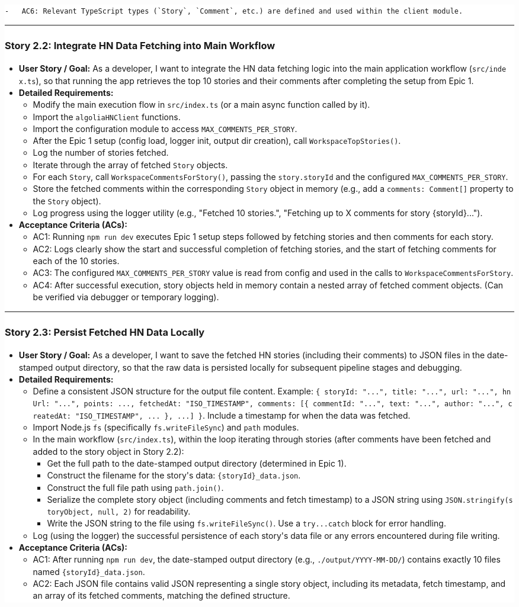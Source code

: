     -   AC6: Relevant TypeScript types (`Story`, `Comment`, etc.) are defined and used within the client module.

---

### Story 2.2: Integrate HN Data Fetching into Main Workflow

-   **User Story / Goal:** As a developer, I want to integrate the HN data fetching logic into the main application workflow (`src/index.ts`), so that running the app retrieves the top 10 stories and their comments after completing the setup from Epic 1.
-   **Detailed Requirements:**
    -   Modify the main execution flow in `src/index.ts` (or a main async function called by it).
    -   Import the `algoliaHNClient` functions.
    -   Import the configuration module to access `MAX_COMMENTS_PER_STORY`.
    -   After the Epic 1 setup (config load, logger init, output dir creation), call `WorkspaceTopStories()`.
    -   Log the number of stories fetched.
    -   Iterate through the array of fetched `Story` objects.
    -   For each `Story`, call `WorkspaceCommentsForStory()`, passing the `story.storyId` and the configured `MAX_COMMENTS_PER_STORY`.
    -   Store the fetched comments within the corresponding `Story` object in memory (e.g., add a `comments: Comment[]` property to the `Story` object).
    -   Log progress using the logger utility (e.g., "Fetched 10 stories.", "Fetching up to X comments for story {storyId}...").
-   **Acceptance Criteria (ACs):**
    -   AC1: Running `npm run dev` executes Epic 1 setup steps followed by fetching stories and then comments for each story.
    -   AC2: Logs clearly show the start and successful completion of fetching stories, and the start of fetching comments for each of the 10 stories.
    -   AC3: The configured `MAX_COMMENTS_PER_STORY` value is read from config and used in the calls to `WorkspaceCommentsForStory`.
    -   AC4: After successful execution, story objects held in memory contain a nested array of fetched comment objects. (Can be verified via debugger or temporary logging).

---

### Story 2.3: Persist Fetched HN Data Locally

-   **User Story / Goal:** As a developer, I want to save the fetched HN stories (including their comments) to JSON files in the date-stamped output directory, so that the raw data is persisted locally for subsequent pipeline stages and debugging.
-   **Detailed Requirements:**
    -   Define a consistent JSON structure for the output file content. Example: `{ storyId: "...", title: "...", url: "...", hnUrl: "...", points: ..., fetchedAt: "ISO_TIMESTAMP", comments: [{ commentId: "...", text: "...", author: "...", createdAt: "ISO_TIMESTAMP", ... }, ...] }`. Include a timestamp for when the data was fetched.
    -   Import Node.js `fs` (specifically `fs.writeFileSync`) and `path` modules.
    -   In the main workflow (`src/index.ts`), within the loop iterating through stories (after comments have been fetched and added to the story object in Story 2.2):
        -   Get the full path to the date-stamped output directory (determined in Epic 1).
        -   Construct the filename for the story's data: `{storyId}_data.json`.
        -   Construct the full file path using `path.join()`.
        -   Serialize the complete story object (including comments and fetch timestamp) to a JSON string using `JSON.stringify(storyObject, null, 2)` for readability.
        -   Write the JSON string to the file using `fs.writeFileSync()`. Use a `try...catch` block for error handling.
    -   Log (using the logger) the successful persistence of each story's data file or any errors encountered during file writing.
-   **Acceptance Criteria (ACs):**
    -   AC1: After running `npm run dev`, the date-stamped output directory (e.g., `./output/YYYY-MM-DD/`) contains exactly 10 files named `{storyId}_data.json`.
    -   AC2: Each JSON file contains valid JSON representing a single story object, including its metadata, fetch timestamp, and an array of its fetched comments, matching the defined structure.